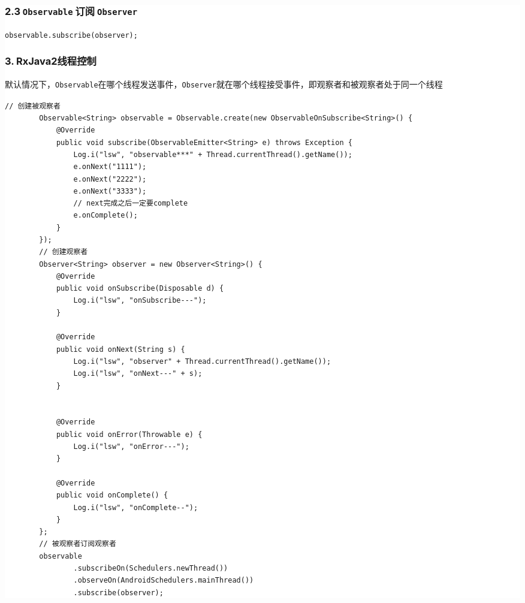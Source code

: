 ```
```

### 2.3 `Observable` 订阅 `Observer`

```
observable.subscribe(observer);
```

### 3. RxJava2线程控制

默认情况下，`Observable`在哪个线程发送事件，`Observer`就在哪个线程接受事件，即观察者和被观察者处于同一个线程

```
// 创建被观察者
        Observable<String> observable = Observable.create(new ObservableOnSubscribe<String>() {
            @Override
            public void subscribe(ObservableEmitter<String> e) throws Exception {
                Log.i("lsw", "observable***" + Thread.currentThread().getName());
                e.onNext("1111");
                e.onNext("2222");
                e.onNext("3333");
                // next完成之后一定要complete
                e.onComplete();
            }
        });
        // 创建观察者
        Observer<String> observer = new Observer<String>() {
            @Override
            public void onSubscribe(Disposable d) {
                Log.i("lsw", "onSubscribe---");
            }

            @Override
            public void onNext(String s) {
                Log.i("lsw", "observer" + Thread.currentThread().getName());
                Log.i("lsw", "onNext---" + s);
            }


            @Override
            public void onError(Throwable e) {
                Log.i("lsw", "onError---");
            }

            @Override
            public void onComplete() {
                Log.i("lsw", "onComplete--");
            }
        };
        // 被观察者订阅观察者
        observable
                .subscribeOn(Schedulers.newThread())
                .observeOn(AndroidSchedulers.mainThread())
                .subscribe(observer);
```
